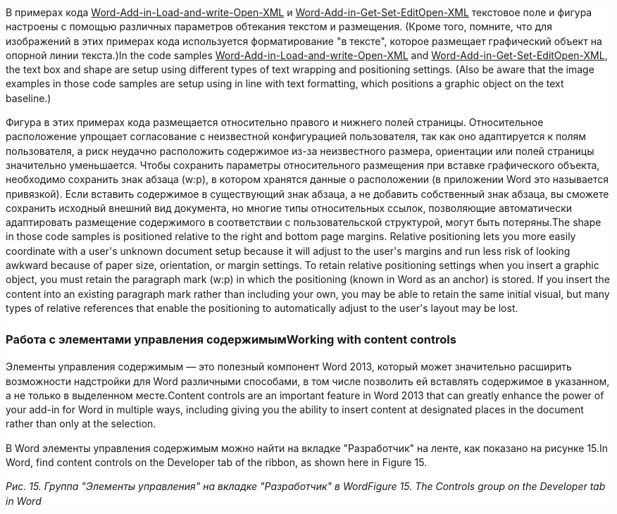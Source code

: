 <span data-ttu-id="eb8a2-p142">В примерах кода [Word-Add-in-Load-and-write-Open-XML](https://github.com/OfficeDev/Word-Add-in-Load-and-write-Open-XML) и [Word-Add-in-Get-Set-EditOpen-XML](https://github.com/OfficeDev/Word-Add-in-Get-Set-EditOpen-XML) текстовое поле и фигура настроены с помощью различных параметров обтекания текстом и размещения. (Кроме того, помните, что для изображений в этих примерах кода используется форматирование "в тексте", которое размещает графический объект на опорной линии текста.)</span><span class="sxs-lookup"><span data-stu-id="eb8a2-p142">In the code samples [Word-Add-in-Load-and-write-Open-XML](https://github.com/OfficeDev/Word-Add-in-Load-and-write-Open-XML) and [Word-Add-in-Get-Set-EditOpen-XML](https://github.com/OfficeDev/Word-Add-in-Get-Set-EditOpen-XML), the text box and shape are setup using different types of text wrapping and positioning settings. (Also be aware that the image examples in those code samples are setup using in line with text formatting, which positions a graphic object on the text baseline.)</span></span>

<span data-ttu-id="eb8a2-p143">Фигура в этих примерах кода размещается относительно правого и нижнего полей страницы. Относительное расположение упрощает согласование с неизвестной конфигурацией пользователя, так как оно адаптируется к полям пользователя, а риск неудачно расположить содержимое из-за неизвестного размера, ориентации или полей страницы значительно уменьшается. Чтобы сохранить параметры относительного размещения при вставке графического объекта, необходимо сохранить знак абзаца (w:p), в котором хранятся данные о расположении (в приложении Word это называется привязкой). Если вставить содержимое в существующий знак абзаца, а не добавить собственный знак абзаца, вы сможете сохранить исходный внешний вид документа, но многие типы относительных ссылок, позволяющие автоматически адаптировать размещение содержимого в соответствии с пользовательской структурой, могут быть потеряны.</span><span class="sxs-lookup"><span data-stu-id="eb8a2-p143">The shape in those code samples is positioned relative to the right and bottom page margins. Relative positioning lets you more easily coordinate with a user's unknown document setup because it will adjust to the user's margins and run less risk of looking awkward because of paper size, orientation, or margin settings. To retain relative positioning settings when you insert a graphic object, you must retain the paragraph mark (w:p) in which the positioning (known in Word as an anchor) is stored. If you insert the content into an existing paragraph mark rather than including your own, you may be able to retain the same initial visual, but many types of relative references that enable the positioning to automatically adjust to the user's layout may be lost.</span></span>


### <a name="working-with-content-controls"></a><span data-ttu-id="eb8a2-299">Работа с элементами управления содержимым</span><span class="sxs-lookup"><span data-stu-id="eb8a2-299">Working with content controls</span></span>

<span data-ttu-id="eb8a2-300">Элементы управления содержимым — это полезный компонент Word 2013, который может значительно расширить возможности надстройки для Word различными способами, в том числе позволить ей вставлять содержимое в указанном, а не только в выделенном месте.</span><span class="sxs-lookup"><span data-stu-id="eb8a2-300">Content controls are an important feature in Word 2013 that can greatly enhance the power of your add-in for Word in multiple ways, including giving you the ability to insert content at designated places in the document rather than only at the selection.</span></span>

<span data-ttu-id="eb8a2-301">В Word элементы управления содержимым можно найти на вкладке "Разработчик" на ленте, как показано на рисунке 15.</span><span class="sxs-lookup"><span data-stu-id="eb8a2-301">In Word, find content controls on the Developer tab of the ribbon, as shown here in Figure 15.</span></span>


<span data-ttu-id="eb8a2-302">*Рис. 15. Группа "Элементы управления" на вкладке "Разработчик" в Word*</span><span class="sxs-lookup"><span data-stu-id="eb8a2-302">*Figure 15. The Controls group on the Developer tab in Word*</span></span>
